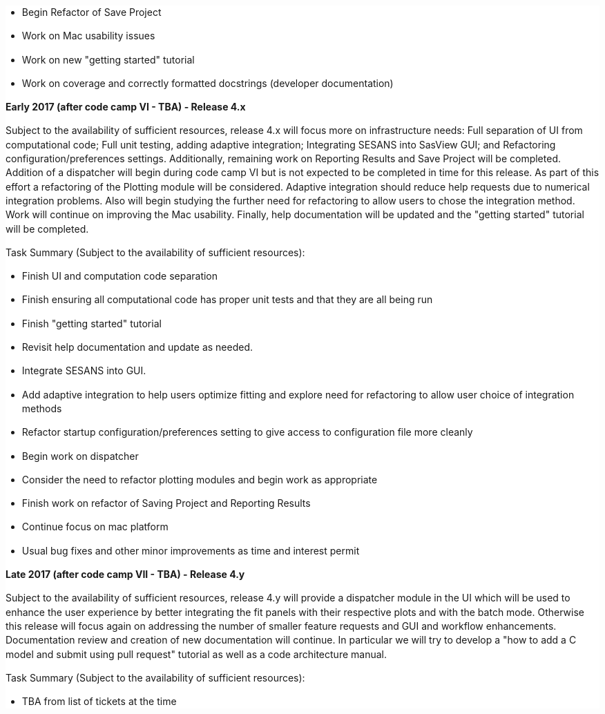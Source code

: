 * Begin Refactor of Save Project

* Work on Mac usability issues

* Work on new "getting started" tutorial

* Work on coverage and correctly formatted docstrings (developer documentation)

**Early  2017 (after code camp VI - TBA) - Release 4.x**

Subject to the availability of sufficient resources, release 4.x will focus more on infrastructure needs: Full separation of UI from computational code; Full unit testing, adding adaptive integration; Integrating SESANS into SasView GUI; and Refactoring configuration/preferences settings.  Additionally, remaining work on Reporting Results and Save Project will be completed.  Addition of a dispatcher will begin during code camp VI but is not expected to be completed in time for this release. As part of this effort a refactoring of the Plotting module will be considered. Adaptive integration should reduce help requests due to numerical integration problems. Also will begin studying the further need for refactoring to allow users to chose the integration method. Work will continue on improving the Mac usability. Finally, help documentation will be updated and the "getting started" tutorial will be completed.

Task Summary (Subject to the availability of sufficient resources):

* Finish UI and computation code separation

* Finish ensuring all computational code has proper unit tests and that they are all being run

* Finish "getting started" tutorial

* Revisit help documentation and update as needed.

* Integrate SESANS into GUI.

* Add adaptive integration to help users optimize fitting and explore need for refactoring to allow user choice of integration methods

* Refactor startup configuration/preferences setting to give access to configuration file more cleanly 

* Begin work on dispatcher

* Consider the need to refactor plotting modules and begin work as appropriate

* Finish work on refactor of Saving Project and Reporting Results

* Continue focus on mac platform

* Usual bug fixes and other minor improvements as time and interest permit

**Late 2017 (after code camp VII - TBA) - Release 4.y**

Subject to the availability of sufficient resources, release 4.y will provide a dispatcher module in the UI which will be used to enhance the user experience by better integrating the fit panels with their respective plots and with the batch mode.  Otherwise this release will focus again on addressing the number of smaller feature requests and GUI and workflow enhancements. Documentation review and creation of new documentation will continue.  In particular we will try to develop a "how to add a C model and submit using pull request" tutorial as well as a code architecture manual.

Task Summary (Subject to the availability of sufficient resources):

* TBA from list of tickets at the time
